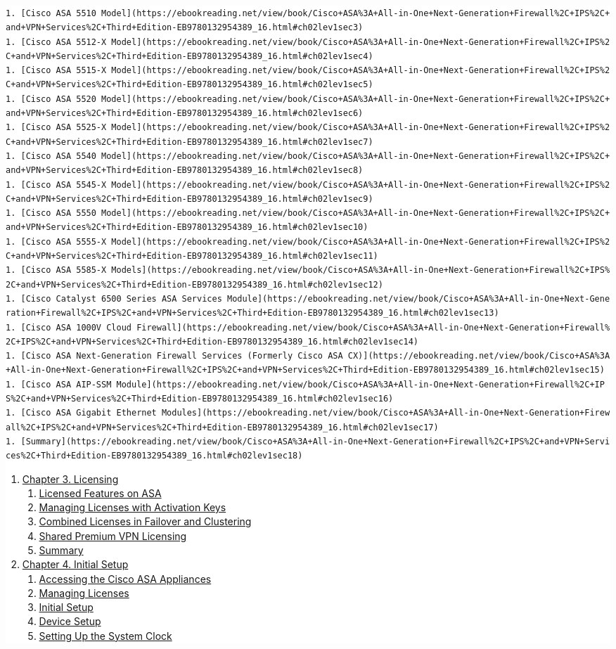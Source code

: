     1. [Cisco ASA 5510 Model](https://ebookreading.net/view/book/Cisco+ASA%3A+All-in-One+Next-Generation+Firewall%2C+IPS%2C+and+VPN+Services%2C+Third+Edition-EB9780132954389_16.html#ch02lev1sec3)
    1. [Cisco ASA 5512-X Model](https://ebookreading.net/view/book/Cisco+ASA%3A+All-in-One+Next-Generation+Firewall%2C+IPS%2C+and+VPN+Services%2C+Third+Edition-EB9780132954389_16.html#ch02lev1sec4)
    1. [Cisco ASA 5515-X Model](https://ebookreading.net/view/book/Cisco+ASA%3A+All-in-One+Next-Generation+Firewall%2C+IPS%2C+and+VPN+Services%2C+Third+Edition-EB9780132954389_16.html#ch02lev1sec5)
    1. [Cisco ASA 5520 Model](https://ebookreading.net/view/book/Cisco+ASA%3A+All-in-One+Next-Generation+Firewall%2C+IPS%2C+and+VPN+Services%2C+Third+Edition-EB9780132954389_16.html#ch02lev1sec6)
    1. [Cisco ASA 5525-X Model](https://ebookreading.net/view/book/Cisco+ASA%3A+All-in-One+Next-Generation+Firewall%2C+IPS%2C+and+VPN+Services%2C+Third+Edition-EB9780132954389_16.html#ch02lev1sec7)
    1. [Cisco ASA 5540 Model](https://ebookreading.net/view/book/Cisco+ASA%3A+All-in-One+Next-Generation+Firewall%2C+IPS%2C+and+VPN+Services%2C+Third+Edition-EB9780132954389_16.html#ch02lev1sec8)
    1. [Cisco ASA 5545-X Model](https://ebookreading.net/view/book/Cisco+ASA%3A+All-in-One+Next-Generation+Firewall%2C+IPS%2C+and+VPN+Services%2C+Third+Edition-EB9780132954389_16.html#ch02lev1sec9)
    1. [Cisco ASA 5550 Model](https://ebookreading.net/view/book/Cisco+ASA%3A+All-in-One+Next-Generation+Firewall%2C+IPS%2C+and+VPN+Services%2C+Third+Edition-EB9780132954389_16.html#ch02lev1sec10)
    1. [Cisco ASA 5555-X Model](https://ebookreading.net/view/book/Cisco+ASA%3A+All-in-One+Next-Generation+Firewall%2C+IPS%2C+and+VPN+Services%2C+Third+Edition-EB9780132954389_16.html#ch02lev1sec11)
    1. [Cisco ASA 5585-X Models](https://ebookreading.net/view/book/Cisco+ASA%3A+All-in-One+Next-Generation+Firewall%2C+IPS%2C+and+VPN+Services%2C+Third+Edition-EB9780132954389_16.html#ch02lev1sec12)
    1. [Cisco Catalyst 6500 Series ASA Services Module](https://ebookreading.net/view/book/Cisco+ASA%3A+All-in-One+Next-Generation+Firewall%2C+IPS%2C+and+VPN+Services%2C+Third+Edition-EB9780132954389_16.html#ch02lev1sec13)
    1. [Cisco ASA 1000V Cloud Firewall](https://ebookreading.net/view/book/Cisco+ASA%3A+All-in-One+Next-Generation+Firewall%2C+IPS%2C+and+VPN+Services%2C+Third+Edition-EB9780132954389_16.html#ch02lev1sec14)
    1. [Cisco ASA Next-Generation Firewall Services (Formerly Cisco ASA CX)](https://ebookreading.net/view/book/Cisco+ASA%3A+All-in-One+Next-Generation+Firewall%2C+IPS%2C+and+VPN+Services%2C+Third+Edition-EB9780132954389_16.html#ch02lev1sec15)
    1. [Cisco ASA AIP-SSM Module](https://ebookreading.net/view/book/Cisco+ASA%3A+All-in-One+Next-Generation+Firewall%2C+IPS%2C+and+VPN+Services%2C+Third+Edition-EB9780132954389_16.html#ch02lev1sec16)
    1. [Cisco ASA Gigabit Ethernet Modules](https://ebookreading.net/view/book/Cisco+ASA%3A+All-in-One+Next-Generation+Firewall%2C+IPS%2C+and+VPN+Services%2C+Third+Edition-EB9780132954389_16.html#ch02lev1sec17)
    1. [Summary](https://ebookreading.net/view/book/Cisco+ASA%3A+All-in-One+Next-Generation+Firewall%2C+IPS%2C+and+VPN+Services%2C+Third+Edition-EB9780132954389_16.html#ch02lev1sec18)
1. [Chapter 3. Licensing](https://ebookreading.net/view/book/Cisco+ASA%3A+All-in-One+Next-Generation+Firewall%2C+IPS%2C+and+VPN+Services%2C+Third+Edition-EB9780132954389_17.html)
    1. [Licensed Features on ASA](https://ebookreading.net/view/book/Cisco+ASA%3A+All-in-One+Next-Generation+Firewall%2C+IPS%2C+and+VPN+Services%2C+Third+Edition-EB9780132954389_17.html#ch03lev1sec1)
    1. [Managing Licenses with Activation Keys](https://ebookreading.net/view/book/Cisco+ASA%3A+All-in-One+Next-Generation+Firewall%2C+IPS%2C+and+VPN+Services%2C+Third+Edition-EB9780132954389_17.html#ch03lev1sec2)
    1. [Combined Licenses in Failover and Clustering](https://ebookreading.net/view/book/Cisco+ASA%3A+All-in-One+Next-Generation+Firewall%2C+IPS%2C+and+VPN+Services%2C+Third+Edition-EB9780132954389_17.html#ch03lev1sec3)
    1. [Shared Premium VPN Licensing](https://ebookreading.net/view/book/Cisco+ASA%3A+All-in-One+Next-Generation+Firewall%2C+IPS%2C+and+VPN+Services%2C+Third+Edition-EB9780132954389_17.html#ch03lev1sec4)
    1. [Summary](https://ebookreading.net/view/book/Cisco+ASA%3A+All-in-One+Next-Generation+Firewall%2C+IPS%2C+and+VPN+Services%2C+Third+Edition-EB9780132954389_17.html#ch03lev1sec5)
1. [Chapter 4. Initial Setup](https://ebookreading.net/view/book/Cisco+ASA%3A+All-in-One+Next-Generation+Firewall%2C+IPS%2C+and+VPN+Services%2C+Third+Edition-EB9780132954389_18.html)
    1. [Accessing the Cisco ASA Appliances](https://ebookreading.net/view/book/Cisco+ASA%3A+All-in-One+Next-Generation+Firewall%2C+IPS%2C+and+VPN+Services%2C+Third+Edition-EB9780132954389_18.html#ch04lev1sec1)
    1. [Managing Licenses](https://ebookreading.net/view/book/Cisco+ASA%3A+All-in-One+Next-Generation+Firewall%2C+IPS%2C+and+VPN+Services%2C+Third+Edition-EB9780132954389_18.html#ch04lev1sec2)
    1. [Initial Setup](https://ebookreading.net/view/book/Cisco+ASA%3A+All-in-One+Next-Generation+Firewall%2C+IPS%2C+and+VPN+Services%2C+Third+Edition-EB9780132954389_18.html#ch04lev1sec3)
    1. [Device Setup](https://ebookreading.net/view/book/Cisco+ASA%3A+All-in-One+Next-Generation+Firewall%2C+IPS%2C+and+VPN+Services%2C+Third+Edition-EB9780132954389_18.html#ch04lev1sec4)
    1. [Setting Up the System Clock](https://ebookreading.net/view/book/Cisco+ASA%3A+All-in-One+Next-Generation+Firewall%2C+IPS%2C+and+VPN+Services%2C+Third+Edition-EB9780132954389_18.html#ch04lev1sec5)